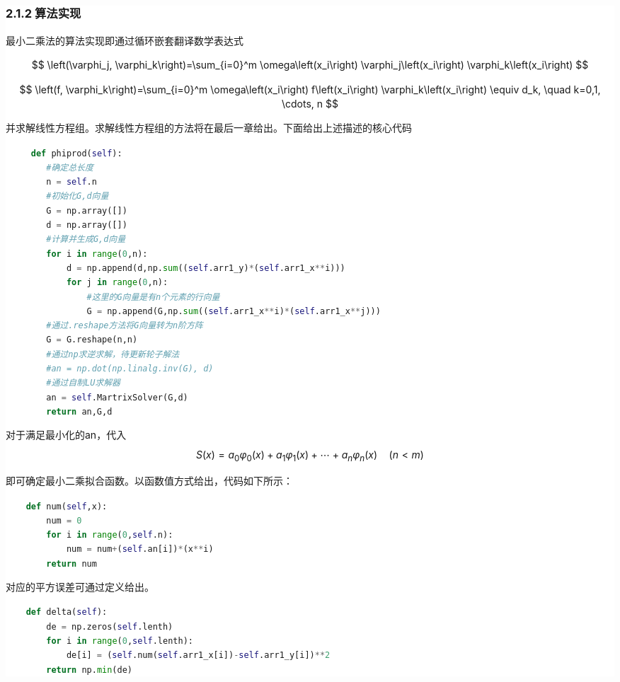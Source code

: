 ### 2.1.2 算法实现

最小二乘法的算法实现即通过循环嵌套翻译数学表达式

$$
\left(\varphi_j, \varphi_k\right)=\sum_{i=0}^m \omega\left(x_i\right) \varphi_j\left(x_i\right) \varphi_k\left(x_i\right)
$$

$$
\left(f, \varphi_k\right)=\sum_{i=0}^m \omega\left(x_i\right) f\left(x_i\right) \varphi_k\left(x_i\right) \equiv d_k, \quad k=0,1, \cdots, n
$$

并求解线性方程组。求解线性方程组的方法将在最后一章给出。下面给出上述描述的核心代码

```python
     def phiprod(self):
        #确定总长度
        n = self.n
        #初始化G,d向量
        G = np.array([])
        d = np.array([])
        #计算并生成G,d向量
        for i in range(0,n):
            d = np.append(d,np.sum((self.arr1_y)*(self.arr1_x**i)))
            for j in range(0,n):
                #这里的G向量是有n个元素的行向量
                G = np.append(G,np.sum((self.arr1_x**i)*(self.arr1_x**j)))
        #通过.reshape方法将G向量转为n阶方阵
        G = G.reshape(n,n)
        #通过np求逆求解，待更新轮子解法
        #an = np.dot(np.linalg.inv(G), d)
        #通过自制LU求解器
        an = self.MartrixSolver(G,d)
        return an,G,d
```

对于满足最小化的an，代入
$$
S(x)=a_0 \varphi_0(x)+a_1 \varphi_1(x)+\cdots+a_n \varphi_n(x) \quad(n<m)
$$

即可确定最小二乘拟合函数。以函数值方式给出，代码如下所示：

```python
    def num(self,x):
        num = 0
        for i in range(0,self.n):
            num = num+(self.an[i])*(x**i)
        return num
```

对应的平方误差可通过定义给出。

```python
    def delta(self):
        de = np.zeros(self.lenth)
        for i in range(0,self.lenth):
            de[i] = (self.num(self.arr1_x[i])-self.arr1_y[i])**2
        return np.min(de)
```

